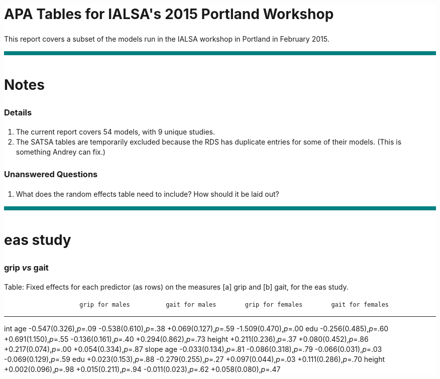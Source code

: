 # APA Tables for IALSA's 2015 Portland Workshop

This report covers a subset of the models run in the IALSA workshop in Portland in February 2015.







 


 


 


 








<hr style="height:8px;border-width:0;color:teal;background-color:teal"/>

# Notes

### Details
1. The current report covers 54 models, with 9 unique studies.
2. The SATSA tables are temporarily excluded because the RDS has duplicate entries for some of their models.  (This is something Andrey can fix.) 

### Unanswered Questions
1. What does the random effects table need to include?  How should it be laid out?


<hr style="height:8px;border-width:0;color:teal;background-color:teal"/>



# **eas** study



###  grip *vs* gait 



Table: Fixed effects for each predictor (as rows) on the measures [a] grip and [b] gait, for the eas study.

                         grip for males          gait for males        grip for females        gait for females
------  -------  ----------------------  ----------------------  ----------------------  ----------------------
int     age       -0.547(0.326),$p$=.09   -0.538(0.610),$p$=.38   +0.069(0.127),$p$=.59   -1.509(0.470),$p$=.00
        edu       -0.256(0.485),$p$=.60   +0.691(1.150),$p$=.55   -0.136(0.161),$p$=.40   +0.294(0.862),$p$=.73
        height    +0.211(0.236),$p$=.37   +0.080(0.452),$p$=.86   +0.217(0.074),$p$=.00   +0.054(0.334),$p$=.87
slope   age       -0.033(0.134),$p$=.81   -0.086(0.318),$p$=.79   -0.066(0.031),$p$=.03   -0.069(0.129),$p$=.59
        edu       +0.023(0.153),$p$=.88   -0.279(0.255),$p$=.27   +0.097(0.044),$p$=.03   +0.111(0.286),$p$=.70
        height    +0.002(0.096),$p$=.98   +0.015(0.211),$p$=.94   -0.011(0.023),$p$=.62   +0.058(0.080),$p$=.47
